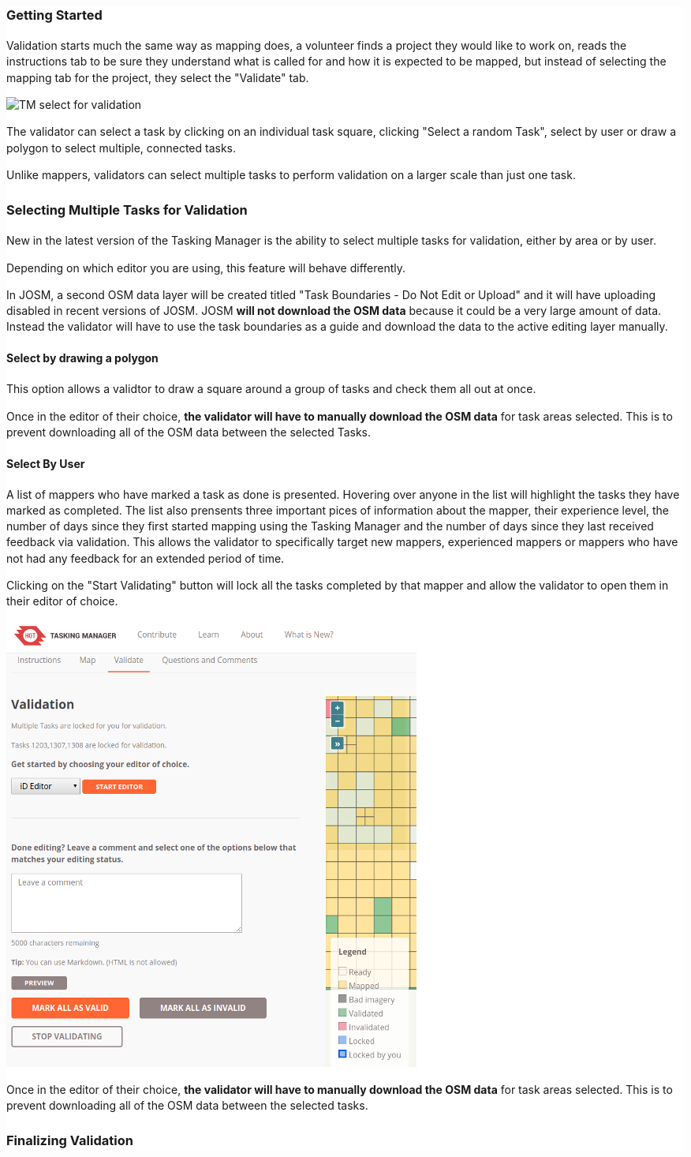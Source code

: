 ### Getting Started

Validation starts much the same way as mapping does, a volunteer finds a project they would like to work on, reads the instructions tab to be sure they understand what is called for and how it is expected to be mapped, but instead of selecting the mapping tab for the project, they select the "Validate" tab.

![TM select for validation][]

The validator can select a task by clicking on an individual task square, clicking "Select a random Task", select by user or draw a polygon to select multiple, connected tasks.

Unlike mappers, validators can select multiple tasks to perform validation on a larger scale than just one task.

### Selecting Multiple Tasks for Validation

New in the latest version of the Tasking Manager is the ability to select multiple tasks for validation, either by area or by user.

Depending on which editor you are using, this feature will behave differently.

In JOSM, a second OSM data layer will be created titled "Task Boundaries - Do Not Edit or Upload" and it will have uploading disabled in recent versions of JOSM. JOSM **will not download the OSM data** because it could be a very large amount of data. Instead the validator will have to use the task boundaries as a guide and download the data to the active editing layer manually.

#### Select by drawing a polygon

This option allows a validtor to draw a square around a group of tasks and check them all out at once.

Once in the editor of their choice, **the validator will have to manually download the OSM data** for task areas selected. This is to prevent downloading all of the OSM data between the selected Tasks.


#### Select By User

A list of mappers who have marked a task as done is presented. Hovering over anyone in the list will highlight the tasks they have marked as completed. The list also prensents three important pices of information about the mapper, their experience level, the number of days since they first started mapping using the Tasking Manager and the number of days since they last received feedback via validation. This allows the validator to specifically target new mappers, experienced mappers or mappers who have not had any feedback for an extended period of time.

Clicking on the "Start Validating" button will lock all the tasks completed by that mapper and allow the validator to open them in their editor of choice.

![TM multi selection][]

Once in the editor of their choice, **the validator will have to manually download the OSM data** for task areas selected. This is to prevent downloading all of the OSM data between the selected tasks.

### Finalizing Validation


[TM overview]: /images/coordination/tasking_manager_overview.png
[TM Quick Start 1]: /images/coordination/tasking_manager_qs1.png
[TM Quick Start 2]: /images/coordination/tasking_manager_qs2.png
[TM Quick Start 3]: /images/coordination/tasking_manager_qs3.png
[TM Quick Start 4]: /images/coordination/tasking_manager_qs4.png
[TM Quick Start 5]: /images/coordination/tasking_manager_qs5.png
[TM Quick Start 6]: /images/coordination/tasking_manager_qs6.png
[TM Quick Start 7]: /images/coordination/tasking_manager_qs7.png
[TM Quick Start 8]: /images/coordination/tasking_manager_qs8.png
[TM login 1]: /images/coordination/tasking_manager_login1.png
[TM login 2]: /images/coordination/tasking_manager_login2.png
[TM login 3]: /images/coordination/tasking_manager_login3.png
[TM contribute]: /images/coordination/tasking_manager_contribute.png
[TM map tab]: /images/coordination/tasking_manager_map_tab.png
[TM unlock]: /images/coordination/tasking_manager_unlock_task.png
[TM project map]: /images/coordination/tasking_manager_project_map.png
[TM project description]: /images/coordination/tasking_manager_project_description.png
[TM comments]: /images/coordination/tasking_manager_comments.png
[TM task selection]: /images/coordination/tasking_manager_task_selection.png
[TM select for validation]: /images/coordination/tasking_manager_validation_selection.png
[TM multi selection]: /images/coordination/tasking_manager_multi_selection.png
